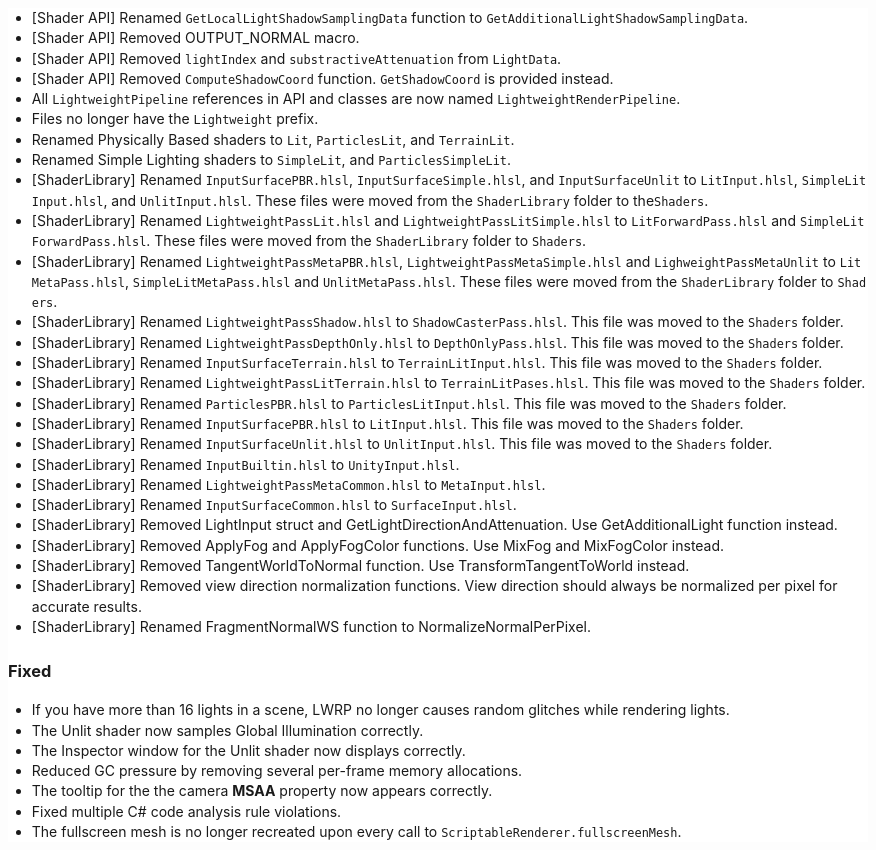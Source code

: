 - [Shader API] Renamed `GetLocalLightShadowSamplingData` function to `GetAdditionalLightShadowSamplingData`.
- [Shader API] Removed OUTPUT_NORMAL macro.
- [Shader API] Removed `lightIndex` and `substractiveAttenuation` from `LightData`.
- [Shader API] Removed `ComputeShadowCoord` function. `GetShadowCoord` is provided instead.
- All `LightweightPipeline` references in API and classes are now named `LightweightRenderPipeline`.
- Files no longer have the `Lightweight` prefix.
- Renamed Physically Based shaders to `Lit`, `ParticlesLit`, and `TerrainLit`.
- Renamed Simple Lighting shaders to `SimpleLit`, and `ParticlesSimpleLit`.
- [ShaderLibrary] Renamed `InputSurfacePBR.hlsl`, `InputSurfaceSimple.hlsl`, and `InputSurfaceUnlit` to `LitInput.hlsl`, `SimpleLitInput.hlsl`, and `UnlitInput.hlsl`. These files were moved from the `ShaderLibrary` folder to the`Shaders`.
- [ShaderLibrary] Renamed `LightweightPassLit.hlsl` and `LightweightPassLitSimple.hlsl` to `LitForwardPass.hlsl` and `SimpleLitForwardPass.hlsl`. These files were moved from the `ShaderLibrary` folder to `Shaders`.
- [ShaderLibrary] Renamed `LightweightPassMetaPBR.hlsl`, `LightweightPassMetaSimple.hlsl` and `LighweightPassMetaUnlit` to `LitMetaPass.hlsl`, `SimpleLitMetaPass.hlsl` and `UnlitMetaPass.hlsl`. These files were moved from the `ShaderLibrary` folder to `Shaders`.
- [ShaderLibrary] Renamed `LightweightPassShadow.hlsl` to `ShadowCasterPass.hlsl`. This file was moved to the `Shaders` folder.
- [ShaderLibrary] Renamed `LightweightPassDepthOnly.hlsl` to `DepthOnlyPass.hlsl`. This file was moved to the `Shaders` folder.
- [ShaderLibrary] Renamed `InputSurfaceTerrain.hlsl` to `TerrainLitInput.hlsl`. This file was moved to the `Shaders` folder.
- [ShaderLibrary] Renamed `LightweightPassLitTerrain.hlsl` to `TerrainLitPases.hlsl`. This file was moved to the `Shaders` folder.
- [ShaderLibrary] Renamed `ParticlesPBR.hlsl` to `ParticlesLitInput.hlsl`. This file was moved to the `Shaders` folder.
- [ShaderLibrary] Renamed `InputSurfacePBR.hlsl` to `LitInput.hlsl`. This file was moved to the `Shaders` folder.
- [ShaderLibrary] Renamed `InputSurfaceUnlit.hlsl` to `UnlitInput.hlsl`. This file was moved to the `Shaders` folder.
- [ShaderLibrary] Renamed `InputBuiltin.hlsl` to `UnityInput.hlsl`.
- [ShaderLibrary] Renamed `LightweightPassMetaCommon.hlsl` to `MetaInput.hlsl`.
- [ShaderLibrary] Renamed `InputSurfaceCommon.hlsl` to `SurfaceInput.hlsl`.
- [ShaderLibrary] Removed LightInput struct and GetLightDirectionAndAttenuation. Use GetAdditionalLight function instead.
- [ShaderLibrary] Removed ApplyFog and ApplyFogColor functions. Use MixFog and MixFogColor instead.
- [ShaderLibrary] Removed TangentWorldToNormal function. Use TransformTangentToWorld instead.
- [ShaderLibrary] Removed view direction normalization functions. View direction should always be normalized per pixel for accurate results.
- [ShaderLibrary] Renamed FragmentNormalWS function to NormalizeNormalPerPixel.

### Fixed
- If you have more than 16 lights in a scene, LWRP no longer causes random glitches while rendering lights.
- The Unlit shader now samples Global Illumination correctly.
- The Inspector window for the Unlit shader now displays correctly.
- Reduced GC pressure by removing several per-frame memory allocations.
- The tooltip for the the camera __MSAA__ property now appears correctly.
- Fixed multiple C# code analysis rule violations.
- The fullscreen mesh is no longer recreated upon every call to `ScriptableRenderer.fullscreenMesh`.
